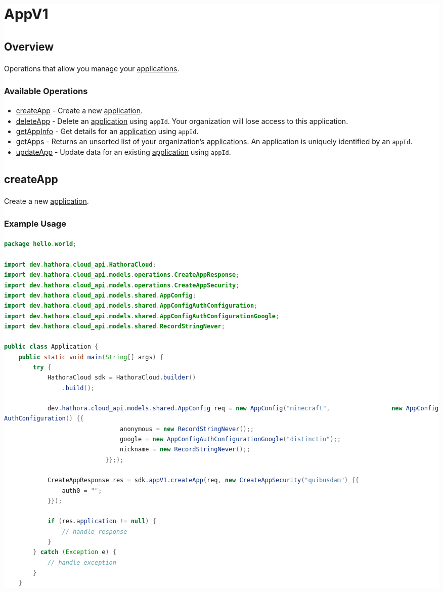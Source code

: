 # AppV1

## Overview

Operations that allow you manage your [applications](https://hathora.dev/docs/concepts/hathora-entities#application).

### Available Operations

* [createApp](#createapp) - Create a new [application](https://hathora.dev/docs/concepts/hathora-entities#application).
* [deleteApp](#deleteapp) - Delete an [application](https://hathora.dev/docs/concepts/hathora-entities#application) using `appId`. Your organization will lose access to this application.
* [getAppInfo](#getappinfo) - Get details for an [application](https://hathora.dev/docs/concepts/hathora-entities#application) using `appId`.
* [getApps](#getapps) - Returns an unsorted list of your organization’s [applications](https://hathora.dev/docs/concepts/hathora-entities#application). An application is uniquely identified by an `appId`.
* [updateApp](#updateapp) - Update data for an existing [application](https://hathora.dev/docs/concepts/hathora-entities#application) using `appId`.

## createApp

Create a new [application](https://hathora.dev/docs/concepts/hathora-entities#application).

### Example Usage

```java
package hello.world;

import dev.hathora.cloud_api.HathoraCloud;
import dev.hathora.cloud_api.models.operations.CreateAppResponse;
import dev.hathora.cloud_api.models.operations.CreateAppSecurity;
import dev.hathora.cloud_api.models.shared.AppConfig;
import dev.hathora.cloud_api.models.shared.AppConfigAuthConfiguration;
import dev.hathora.cloud_api.models.shared.AppConfigAuthConfigurationGoogle;
import dev.hathora.cloud_api.models.shared.RecordStringNever;

public class Application {
    public static void main(String[] args) {
        try {
            HathoraCloud sdk = HathoraCloud.builder()
                .build();

            dev.hathora.cloud_api.models.shared.AppConfig req = new AppConfig("minecraft",                 new AppConfigAuthConfiguration() {{
                                anonymous = new RecordStringNever();;
                                google = new AppConfigAuthConfigurationGoogle("distinctio");;
                                nickname = new RecordStringNever();;
                            }};);            

            CreateAppResponse res = sdk.appV1.createApp(req, new CreateAppSecurity("quibusdam") {{
                auth0 = "";
            }});

            if (res.application != null) {
                // handle response
            }
        } catch (Exception e) {
            // handle exception
        }
    }
```